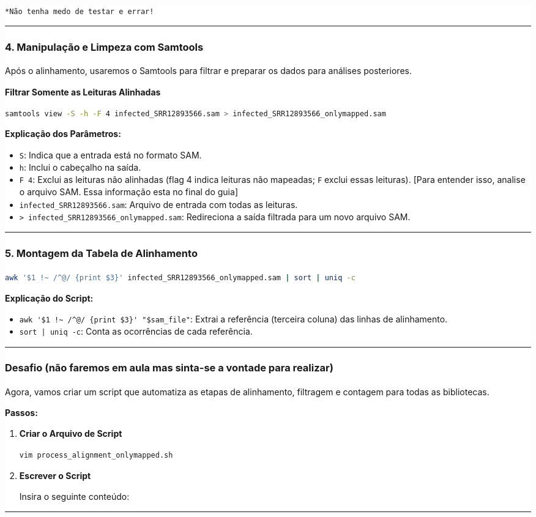     *Não tenha medo de testar e errar!
    

---

### **4. Manipulação e Limpeza com Samtools**

Após o alinhamento, usaremos o Samtools para filtrar e preparar os dados para análises posteriores.

**Filtrar Somente as Leituras Alinhadas**

```bash
samtools view -S -h -F 4 infected_SRR12893566.sam > infected_SRR12893566_onlymapped.sam
```

**Explicação dos Parâmetros:**

- `S`: Indica que a entrada está no formato SAM.
- `h`: Inclui o cabeçalho na saída.
- `F 4`: Exclui as leituras não alinhadas (flag 4 indica leituras não mapeadas; `F` exclui essas leituras). [Para entender isso, analise o arquivo SAM. Essa informação esta no final do guia]
- `infected_SRR12893566.sam`: Arquivo de entrada com todas as leituras.
- `> infected_SRR12893566_onlymapped.sam`: Redireciona a saída filtrada para um novo arquivo SAM.

---

### **5. Montagem da Tabela de Alinhamento**

```bash
awk '$1 !~ /^@/ {print $3}' infected_SRR12893566_onlymapped.sam | sort | uniq -c
```

**Explicação do Script:**

- `awk '$1 !~ /^@/ {print $3}' "$sam_file"`: Extrai a referência (terceira coluna) das linhas de alinhamento.
- `sort | uniq -c`: Conta as ocorrências de cada referência.

---

### Desafio (não faremos em aula mas sinta-se a vontade para realizar)

Agora, vamos criar um script que automatiza as etapas de alinhamento, filtragem e contagem para todas as bibliotecas.

**Passos:**

1. **Criar o Arquivo de Script**
    
    ```bash
    vim process_alignment_onlymapped.sh
    ```
    
2. **Escrever o Script**
    
    Insira o seguinte conteúdo:
    

---

